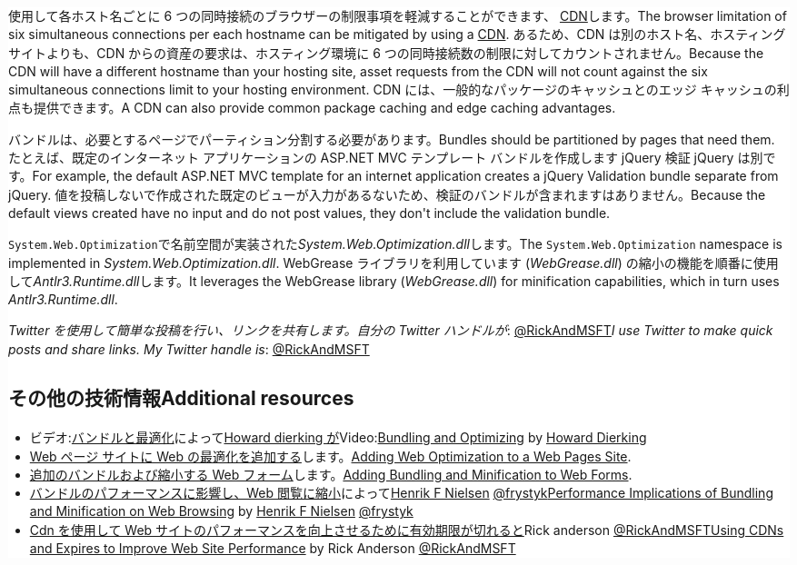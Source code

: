 <span data-ttu-id="03258-295">使用して各ホスト名ごとに 6 つの同時接続のブラウザーの制限事項を軽減することができます、 [CDN](https://blogs.msdn.com/b/rickandy/archive/2011/05/21/using-cdns-to-improve-web-site-performance.aspx)します。</span><span class="sxs-lookup"><span data-stu-id="03258-295">The browser limitation of six simultaneous connections per each hostname can be mitigated by using a [CDN](https://blogs.msdn.com/b/rickandy/archive/2011/05/21/using-cdns-to-improve-web-site-performance.aspx).</span></span> <span data-ttu-id="03258-296">あるため、CDN は別のホスト名、ホスティング サイトよりも、CDN からの資産の要求は、ホスティング環境に 6 つの同時接続数の制限に対してカウントされません。</span><span class="sxs-lookup"><span data-stu-id="03258-296">Because the CDN will have a different hostname than your hosting site, asset requests from the CDN will not count against the six simultaneous connections limit to your hosting environment.</span></span> <span data-ttu-id="03258-297">CDN には、一般的なパッケージのキャッシュとのエッジ キャッシュの利点も提供できます。</span><span class="sxs-lookup"><span data-stu-id="03258-297">A CDN can also provide common package caching and edge caching advantages.</span></span>

<span data-ttu-id="03258-298">バンドルは、必要とするページでパーティション分割する必要があります。</span><span class="sxs-lookup"><span data-stu-id="03258-298">Bundles should be partitioned by pages that need them.</span></span> <span data-ttu-id="03258-299">たとえば、既定のインターネット アプリケーションの ASP.NET MVC テンプレート バンドルを作成します jQuery 検証 jQuery は別です。</span><span class="sxs-lookup"><span data-stu-id="03258-299">For example, the default ASP.NET MVC template for an internet application creates a jQuery Validation bundle separate from jQuery.</span></span> <span data-ttu-id="03258-300">値を投稿しないで作成された既定のビューが入力があるないため、検証のバンドルが含まれますはありません。</span><span class="sxs-lookup"><span data-stu-id="03258-300">Because the default views created have no input and do not post values, they don't include the validation bundle.</span></span>

<span data-ttu-id="03258-301">`System.Web.Optimization`で名前空間が実装された*System.Web.Optimization.dll*します。</span><span class="sxs-lookup"><span data-stu-id="03258-301">The `System.Web.Optimization` namespace is implemented in *System.Web.Optimization.dll*.</span></span> <span data-ttu-id="03258-302">WebGrease ライブラリを利用しています (*WebGrease.dll*) の縮小の機能を順番に使用して*Antlr3.Runtime.dll*します。</span><span class="sxs-lookup"><span data-stu-id="03258-302">It leverages the WebGrease library (*WebGrease.dll*) for minification capabilities, which in turn uses *Antlr3.Runtime.dll*.</span></span>

<span data-ttu-id="03258-303">*Twitter を使用して簡単な投稿を行い、リンクを共有します。自分の Twitter ハンドルが*: [@RickAndMSFT](http://twitter.com/RickAndMSFT)</span><span class="sxs-lookup"><span data-stu-id="03258-303">*I use Twitter to make quick posts and share links. My Twitter handle is*: [@RickAndMSFT](http://twitter.com/RickAndMSFT)</span></span>

## <a name="additional-resources"></a><span data-ttu-id="03258-304">その他の技術情報</span><span class="sxs-lookup"><span data-stu-id="03258-304">Additional resources</span></span>

- <span data-ttu-id="03258-305">ビデオ:[バンドルと最適化](https://channel9.msdn.com/Events/aspConf/aspConf/Bundling-and-Optimizing)によって[Howard dierking が](https://twitter.com/#!/howard_dierking)</span><span class="sxs-lookup"><span data-stu-id="03258-305">Video:[Bundling and Optimizing](https://channel9.msdn.com/Events/aspConf/aspConf/Bundling-and-Optimizing) by [Howard Dierking](https://twitter.com/#!/howard_dierking)</span></span>
- <span data-ttu-id="03258-306">[Web ページ サイトに Web の最適化を追加する](https://blogs.msdn.com/b/rickandy/archive/2012/08/15/adding-web-optimization-to-a-web-pages-site.aspx)します。</span><span class="sxs-lookup"><span data-stu-id="03258-306">[Adding Web Optimization to a Web Pages Site](https://blogs.msdn.com/b/rickandy/archive/2012/08/15/adding-web-optimization-to-a-web-pages-site.aspx).</span></span>
- <span data-ttu-id="03258-307">[追加のバンドルおよび縮小する Web フォーム](https://blogs.msdn.com/b/rickandy/archive/2012/08/14/adding-bundling-and-minification-to-web-forms.aspx)します。</span><span class="sxs-lookup"><span data-stu-id="03258-307">[Adding Bundling and Minification to Web Forms](https://blogs.msdn.com/b/rickandy/archive/2012/08/14/adding-bundling-and-minification-to-web-forms.aspx).</span></span>
- <span data-ttu-id="03258-308">[バンドルのパフォーマンスに影響し、Web 閲覧に縮小](https://blogs.msdn.com/b/henrikn/archive/2012/06/17/performance-implications-of-bundling-and-minification-on-http.aspx)によって[Henrik F Nielsen](http://en.wikipedia.org/wiki/Henrik_Frystyk_Nielsen) [@frystyk](https://twitter.com/frystyk)</span><span class="sxs-lookup"><span data-stu-id="03258-308">[Performance Implications of Bundling and Minification on Web Browsing](https://blogs.msdn.com/b/henrikn/archive/2012/06/17/performance-implications-of-bundling-and-minification-on-http.aspx) by [Henrik F Nielsen](http://en.wikipedia.org/wiki/Henrik_Frystyk_Nielsen) [@frystyk](https://twitter.com/frystyk)</span></span>
- <span data-ttu-id="03258-309">[Cdn を使用して Web サイトのパフォーマンスを向上させるために有効期限が切れると](https://blogs.msdn.com/b/rickandy/archive/2011/05/21/using-cdns-to-improve-web-site-performance.aspx)Rick anderson [@RickAndMSFT](https://twitter.com/#!/RickAndMSFT)</span><span class="sxs-lookup"><span data-stu-id="03258-309">[Using CDNs and Expires to Improve Web Site Performance](https://blogs.msdn.com/b/rickandy/archive/2011/05/21/using-cdns-to-improve-web-site-performance.aspx) by Rick Anderson [@RickAndMSFT](https://twitter.com/#!/RickAndMSFT)</span></span>